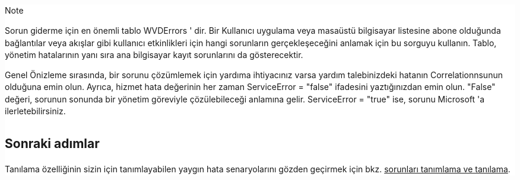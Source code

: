 >[!NOTE]
>Sorun giderme için en önemli tablo WVDErrors ' dir. Bir Kullanıcı uygulama veya masaüstü bilgisayar listesine abone olduğunda bağlantılar veya akışlar gibi kullanıcı etkinlikleri için hangi sorunların gerçekleşeceğini anlamak için bu sorguyu kullanın. Tablo, yönetim hatalarının yanı sıra ana bilgisayar kayıt sorunlarını da gösterecektir.
>
>Genel Önizleme sırasında, bir sorunu çözümlemek için yardıma ihtiyacınız varsa yardım talebinizdeki hatanın Correlationnsunun olduğuna emin olun. Ayrıca, hizmet hata değerinin her zaman ServiceError = "false" ifadesini yaztığınızdan emin olun. "False" değeri, sorunun sonunda bir yönetim göreviyle çözülebileceği anlamına gelir. ServiceError = "true" ise, sorunu Microsoft 'a ilerletebilirsiniz.

## <a name="next-steps"></a>Sonraki adımlar 

Tanılama özelliğinin sizin için tanımlayabilen yaygın hata senaryolarını gözden geçirmek için bkz. [sorunları tanımlama ve tanılama](diagnostics-role-service.md#common-error-scenarios).
